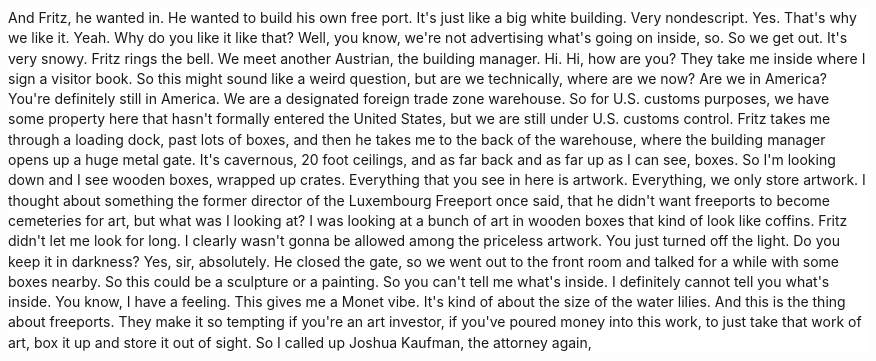 And Fritz, he wanted in.
He wanted to build his own free port.
It's just like a big white building.
Very nondescript.
Yes.
That's why we like it.
Yeah.
Why do you like it like that?
Well, you know, we're not advertising
what's going on inside, so.
So we get out.
It's very snowy.
Fritz rings the bell.
We meet another Austrian, the building manager.
Hi.
Hi, how are you?
They take me inside where I sign a visitor book.
So this might sound like a weird question,
but are we technically, where are we now?
Are we in America?
You're definitely still in America.
We are a designated foreign trade zone warehouse.
So for U.S. customs purposes,
we have some property here
that hasn't formally entered the United States,
but we are still under U.S. customs control.
Fritz takes me through a loading dock,
past lots of boxes,
and then he takes me to the back of the warehouse,
where the building manager opens up a huge metal gate.
It's cavernous, 20 foot ceilings,
and as far back and as far up as I can see, boxes.
So I'm looking down and I see wooden boxes,
wrapped up crates.
Everything that you see in here is artwork.
Everything, we only store artwork.
I thought about something the former director
of the Luxembourg Freeport once said,
that he didn't want freeports
to become cemeteries for art,
but what was I looking at?
I was looking at a bunch of art in wooden boxes
that kind of look like coffins.
Fritz didn't let me look for long.
I clearly wasn't gonna be allowed
among the priceless artwork.
You just turned off the light.
Do you keep it in darkness?
Yes, sir, absolutely.
He closed the gate,
so we went out to the front room
and talked for a while with some boxes nearby.
So this could be a sculpture or a painting.
So you can't tell me what's inside.
I definitely cannot tell you what's inside.
You know, I have a feeling.
This gives me a Monet vibe.
It's kind of about the size of the water lilies.
And this is the thing about freeports.
They make it so tempting if you're an art investor,
if you've poured money into this work,
to just take that work of art,
box it up and store it out of sight.
So I called up Joshua Kaufman, the attorney again,
